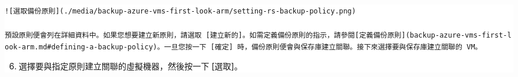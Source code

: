     ![選取備份原則](./media/backup-azure-vms-first-look-arm/setting-rs-backup-policy.png)

    預設原則便會列在詳細資料中。如果您想要建立新原則，請選取 [建立新的]。如需定義備份原則的指示，請參閱[定義備份原則](backup-azure-vms-first-look-arm.md#defining-a-backup-policy)。一旦您按一下 [確定] 時，備份原則便會與保存庫建立關聯。接下來選擇要與保存庫建立關聯的 VM。

6. 選擇要與指定原則建立關聯的虛擬機器，然後按一下 [選取]。

